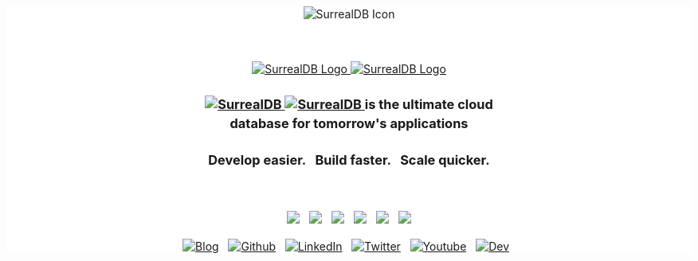 <p align="center">
    <img width="300" src="https://raw.githubusercontent.com/surrealdb/surrealdb/main/img/icon.png" alt="SurrealDB Icon">
</p>

<br>

<p align="center">
    <a href="https://surrealdb.com#gh-dark-mode-only" target="_blank">
        <img width="300" src="https://raw.githubusercontent.com/surrealdb/surrealdb/main/img/white/logo.svg" alt="SurrealDB Logo">
    </a>
    <a href="https://surrealdb.com#gh-light-mode-only" target="_blank">
        <img width="300" src="https://raw.githubusercontent.com/surrealdb/surrealdb/main/img/black/logo.svg" alt="SurrealDB Logo">
    </a>
</p>

<h3 align="center">
    <a href="https://surrealdb.com#gh-dark-mode-only" target="_blank">
        <img src="https://raw.githubusercontent.com/surrealdb/surrealdb/main/img/white/text.svg" height="15" alt="SurrealDB">
    </a>
    <a href="https://surrealdb.com#gh-light-mode-only" target="_blank">
        <img src="https://raw.githubusercontent.com/surrealdb/surrealdb/main/img/black/text.svg" height="15" alt="SurrealDB">
    </a>
    is the ultimate cloud <br> database for tomorrow's applications
</h3>

<h3 align="center">Develop easier. &nbsp; Build faster. &nbsp; Scale quicker.</h3>

<br>

<p align="center">
    <a href="https://github.com/surrealdb/surrealdb.py"><img src="https://img.shields.io/badge/status-beta-ff00bb.svg?style=flat-square"></a>
    &nbsp;
    <a href="https://surrealdb.com/docs/integration/libraries/python"><img src="https://img.shields.io/badge/docs-view-44cc11.svg?style=flat-square"></a>
    &nbsp;
    <a href="https://github.com/surrealdb/surrealdb.py"><img src="https://img.shields.io/badge/license-Apache_License_2.0-00bfff.svg?style=flat-square"></a>
    &nbsp;
    <a href="https://twitter.com/surrealdb"><img src="https://img.shields.io/badge/twitter-follow_us-1d9bf0.svg?style=flat-square"></a>
    &nbsp;
    <a href="https://dev.to/surrealdb"><img src="https://img.shields.io/badge/dev-join_us-86f7b7.svg?style=flat-square"></a>
    &nbsp;
    <a href="https://www.linkedin.com/company/surrealdb/"><img src="https://img.shields.io/badge/linkedin-connect_with_us-0a66c2.svg?style=flat-square"></a>
</p>

<p align="center">
	<a href="https://surrealdb.com/blog"><img height="25" src="https://raw.githubusercontent.com/surrealdb/surrealdb/main/img/social/blog.svg" alt="Blog"></a>
	&nbsp;
	<a href="https://github.com/surrealdb/surrealdb"><img height="25" src="https://raw.githubusercontent.com/surrealdb/surrealdb/main/img/social/github.svg" alt="Github	"></a>
	&nbsp;
    <a href="https://www.linkedin.com/company/surrealdb/"><img height="25" src="https://raw.githubusercontent.com/surrealdb/surrealdb/main/img/social/linkedin.svg" alt="LinkedIn"></a>
    &nbsp;
    <a href="https://twitter.com/surrealdb"><img height="25" src="https://raw.githubusercontent.com/surrealdb/surrealdb/main/img/social/twitter.svg" alt="Twitter"></a>
    &nbsp;
    <a href="https://www.youtube.com/channel/UCjf2teVEuYVvvVC-gFZNq6w"><img height="25" src="https://raw.githubusercontent.com/surrealdb/surrealdb/main/img/social/youtube.svg" alt="Youtube"></a>
    &nbsp;
    <a href="https://dev.to/surrealdb"><img height="25" src="https://raw.githubusercontent.com/surrealdb/surrealdb/main/img/social/dev.svg" alt="Dev"></a>
    &nbsp;